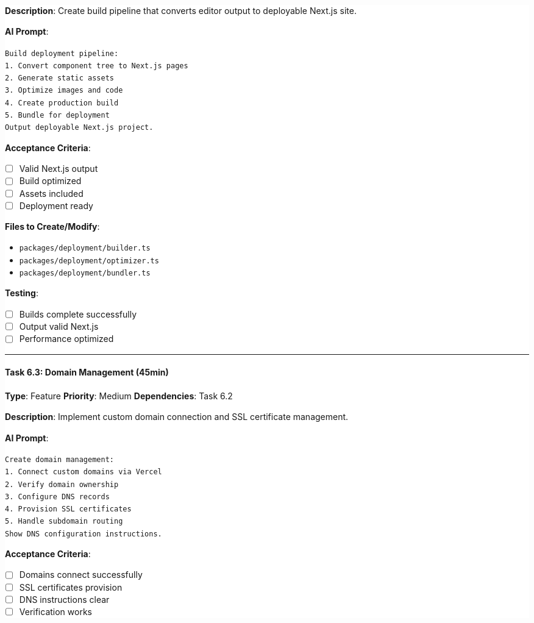 **Description**:
Create build pipeline that converts editor output to deployable Next.js site.

**AI Prompt**:
```
Build deployment pipeline:
1. Convert component tree to Next.js pages
2. Generate static assets
3. Optimize images and code
4. Create production build
5. Bundle for deployment
Output deployable Next.js project.
```

**Acceptance Criteria**:
- [ ] Valid Next.js output
- [ ] Build optimized
- [ ] Assets included
- [ ] Deployment ready

**Files to Create/Modify**:
- `packages/deployment/builder.ts`
- `packages/deployment/optimizer.ts`
- `packages/deployment/bundler.ts`

**Testing**:
- [ ] Builds complete successfully
- [ ] Output valid Next.js
- [ ] Performance optimized

---

#### Task 6.3: Domain Management (45min)
**Type**: Feature
**Priority**: Medium
**Dependencies**: Task 6.2

**Description**:
Implement custom domain connection and SSL certificate management.

**AI Prompt**:
```
Create domain management:
1. Connect custom domains via Vercel
2. Verify domain ownership
3. Configure DNS records
4. Provision SSL certificates
5. Handle subdomain routing
Show DNS configuration instructions.
```

**Acceptance Criteria**:
- [ ] Domains connect successfully
- [ ] SSL certificates provision
- [ ] DNS instructions clear
- [ ] Verification works
